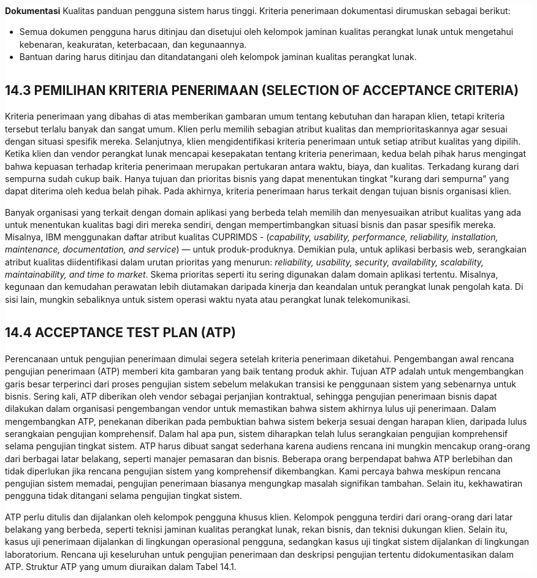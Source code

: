 **Dokumentasi** Kualitas panduan pengguna sistem harus tinggi. Kriteria penerimaan dokumentasi dirumuskan sebagai berikut:
* Semua dokumen pengguna harus ditinjau dan disetujui oleh kelompok jaminan kualitas perangkat lunak untuk mengetahui kebenaran, keakuratan, keterbacaan, dan kegunaannya.
* Bantuan daring harus ditinjau dan ditandatangani oleh kelompok jaminan kualitas perangkat lunak.

## 14.3 PEMILIHAN KRITERIA PENERIMAAN (SELECTION OF ACCEPTANCE CRITERIA)
Kriteria penerimaan yang dibahas di atas memberikan gambaran umum tentang kebutuhan dan harapan klien, tetapi kriteria tersebut terlalu banyak dan sangat umum. Klien perlu memilih sebagian atribut kualitas dan memprioritaskannya agar sesuai dengan situasi spesifik mereka. Selanjutnya, klien mengidentifikasi kriteria penerimaan untuk setiap atribut kualitas yang dipilih. Ketika klien dan vendor perangkat lunak mencapai kesepakatan tentang kriteria penerimaan, kedua belah pihak harus mengingat bahwa kepuasan terhadap kriteria penerimaan merupakan pertukaran antara waktu, biaya, dan kualitas. Terkadang kurang dari sempurna sudah cukup baik. Hanya tujuan dan prioritas bisnis yang dapat menentukan tingkat "kurang dari sempurna" yang dapat diterima oleh kedua belah pihak. Pada akhirnya, kriteria penerimaan harus terkait dengan tujuan bisnis organisasi klien.

Banyak organisasi yang terkait dengan domain aplikasi yang berbeda telah memilih dan menyesuaikan atribut kualitas yang ada untuk menentukan kualitas bagi diri mereka sendiri, dengan mempertimbangkan situasi bisnis dan pasar spesifik mereka. Misalnya, IBM menggunakan daftar atribut kualitas CUPRIMDS - (_capability, usability, performance, reliability, installation, maintenance, documentation, and service_) — untuk produk-produknya. Demikian pula, untuk aplikasi berbasis web, serangkaian atribut kualitas diidentifikasi dalam urutan prioritas yang menurun: _reliability, usability, security, availability, scalability, maintainability, and time to market_. Skema prioritas seperti itu sering digunakan dalam domain aplikasi tertentu. Misalnya, kegunaan dan kemudahan perawatan lebih diutamakan daripada kinerja dan keandalan untuk perangkat lunak pengolah kata. Di sisi lain, mungkin sebaliknya untuk sistem operasi waktu nyata atau perangkat lunak telekomunikasi.

## 14.4 ACCEPTANCE TEST PLAN (ATP)
Perencanaan untuk pengujian penerimaan dimulai segera setelah kriteria penerimaan diketahui. Pengembangan awal rencana pengujian penerimaan (ATP) memberi kita gambaran yang baik tentang produk akhir. Tujuan ATP adalah untuk mengembangkan garis besar terperinci dari proses pengujian sistem sebelum melakukan transisi ke penggunaan sistem yang sebenarnya untuk bisnis. Sering kali, ATP diberikan oleh vendor sebagai perjanjian kontraktual, sehingga pengujian penerimaan bisnis dapat dilakukan dalam organisasi pengembangan vendor untuk memastikan bahwa sistem akhirnya lulus uji penerimaan. Dalam mengembangkan ATP, penekanan diberikan pada pembuktian bahwa sistem bekerja sesuai dengan harapan klien, daripada lulus serangkaian pengujian komprehensif. Dalam hal apa pun, sistem diharapkan telah lulus serangkaian pengujian komprehensif selama pengujian tingkat sistem. ATP harus dibuat sangat sederhana karena audiens rencana ini mungkin mencakup orang-orang dari berbagai latar belakang, seperti manajer pemasaran dan bisnis. Beberapa orang berpendapat bahwa ATP berlebihan dan tidak diperlukan jika rencana pengujian sistem yang komprehensif dikembangkan. Kami percaya bahwa meskipun rencana pengujian sistem memadai, pengujian penerimaan biasanya mengungkap masalah signifikan tambahan. Selain itu, kekhawatiran pengguna tidak ditangani selama pengujian tingkat sistem.

ATP perlu ditulis dan dijalankan oleh kelompok pengguna khusus klien. Kelompok pengguna terdiri dari orang-orang dari latar belakang yang berbeda, seperti teknisi jaminan kualitas perangkat lunak, rekan bisnis, dan teknisi dukungan klien. Selain itu, kasus uji penerimaan dijalankan di lingkungan operasional pengguna, sedangkan kasus uji tingkat sistem dijalankan di lingkungan laboratorium. Rencana uji keseluruhan untuk pengujian penerimaan dan deskripsi pengujian tertentu didokumentasikan dalam ATP. Struktur ATP yang umum diuraikan dalam Tabel 14.1.
